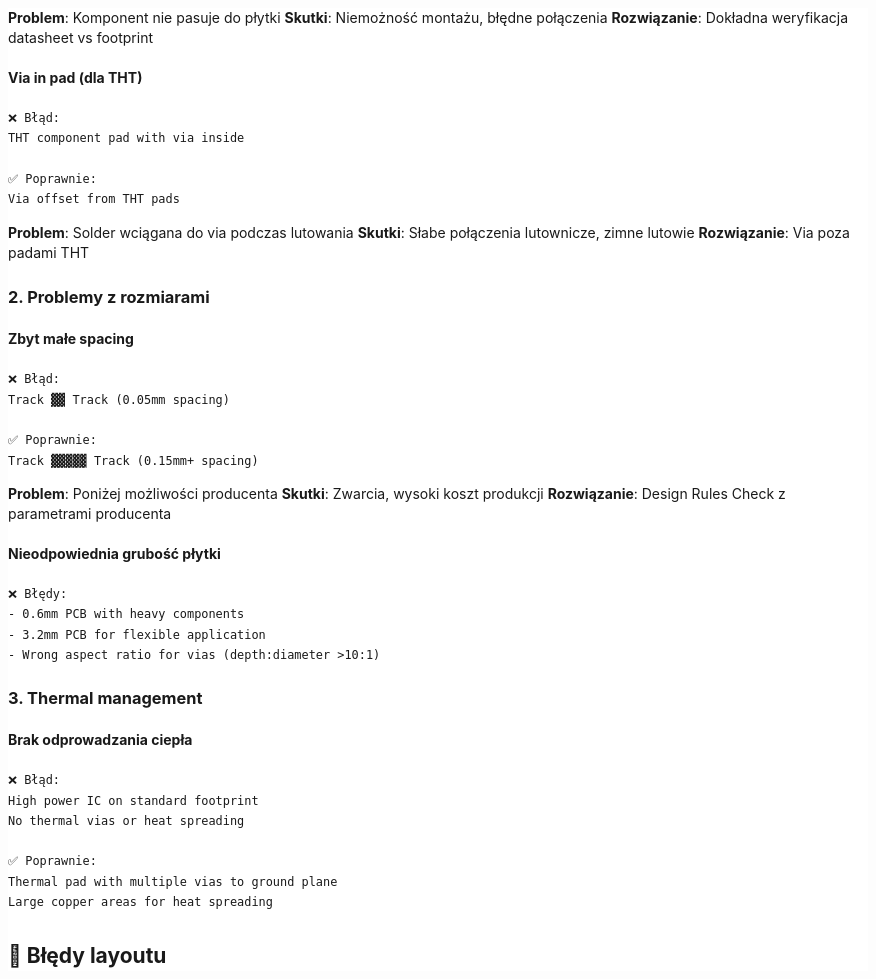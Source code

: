 **Problem**: Komponent nie pasuje do płytki
**Skutki**: Niemożność montażu, błędne połączenia
**Rozwiązanie**: Dokładna weryfikacja datasheet vs footprint

#### Via in pad (dla THT)
```
❌ Błąd:
THT component pad with via inside

✅ Poprawnie:
Via offset from THT pads
```

**Problem**: Solder wciągana do via podczas lutowania
**Skutki**: Słabe połączenia lutownicze, zimne lutowie
**Rozwiązanie**: Via poza padami THT

### 2. Problemy z rozmiarami

#### Zbyt małe spacing
```
❌ Błąd:
Track ▓▓ Track (0.05mm spacing)

✅ Poprawnie:
Track ▓▓▓▓▓ Track (0.15mm+ spacing)
```

**Problem**: Poniżej możliwości producenta
**Skutki**: Zwarcia, wysoki koszt produkcji
**Rozwiązanie**: Design Rules Check z parametrami producenta

#### Nieodpowiednia grubość płytki
```
❌ Błędy:
- 0.6mm PCB with heavy components
- 3.2mm PCB for flexible application
- Wrong aspect ratio for vias (depth:diameter >10:1)
```

### 3. Thermal management

#### Brak odprowadzania ciepła
```
❌ Błąd:
High power IC on standard footprint
No thermal vias or heat spreading

✅ Poprawnie:
Thermal pad with multiple vias to ground plane
Large copper areas for heat spreading
```

## 📐 Błędy layoutu
